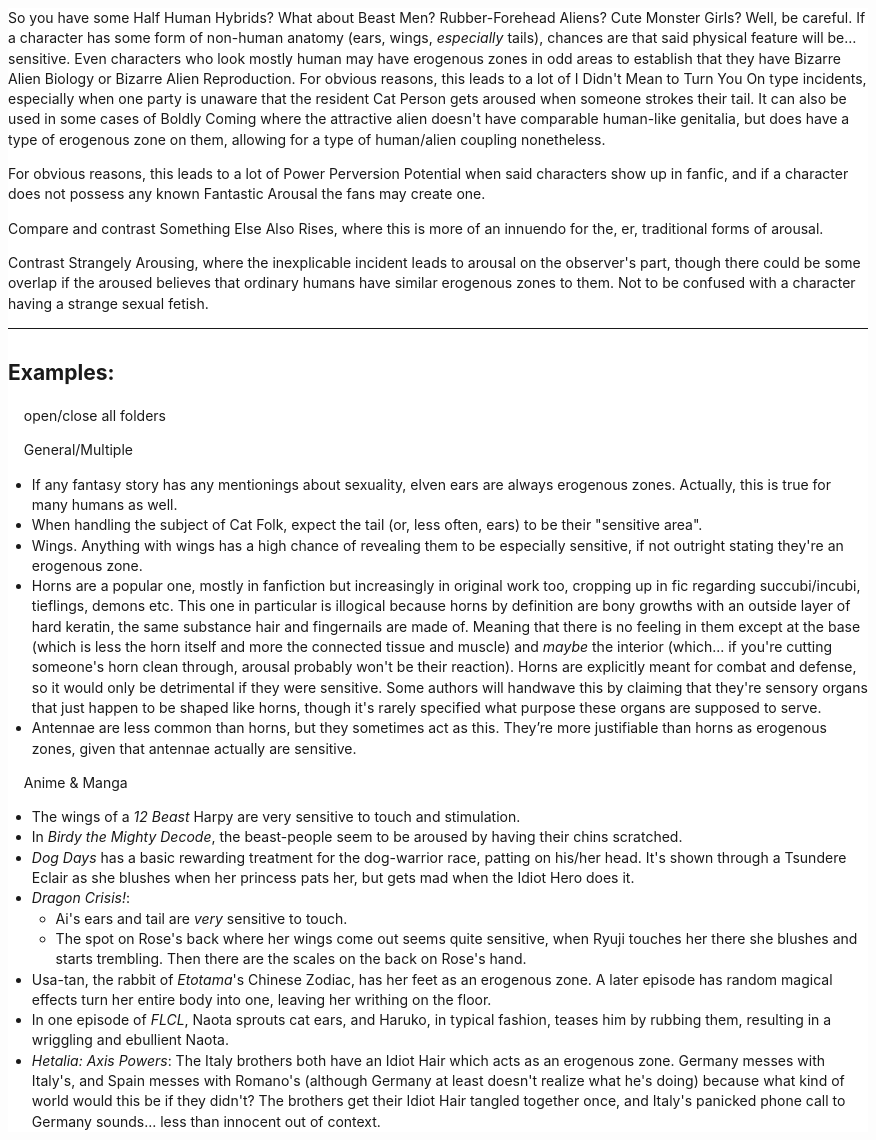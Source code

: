 So you have some Half Human Hybrids? What about Beast Men? Rubber-Forehead Aliens? Cute Monster Girls? Well, be careful. If a character has some form of non-human anatomy (ears, wings, _especially_ tails), chances are that said physical feature will be… sensitive. Even characters who look mostly human may have erogenous zones in odd areas to establish that they have Bizarre Alien Biology or Bizarre Alien Reproduction. For obvious reasons, this leads to a lot of I Didn't Mean to Turn You On type incidents, especially when one party is unaware that the resident Cat Person gets aroused when someone strokes their tail. It can also be used in some cases of Boldly Coming where the attractive alien doesn't have comparable human-like genitalia, but does have a type of erogenous zone on them, allowing for a type of human/alien coupling nonetheless.

For obvious reasons, this leads to a lot of Power Perversion Potential when said characters show up in fanfic, and if a character does not possess any known Fantastic Arousal the fans may create one.

Compare and contrast Something Else Also Rises, where this is more of an innuendo for the, er, traditional forms of arousal.

Contrast Strangely Arousing, where the inexplicable incident leads to arousal on the observer's part, though there could be some overlap if the aroused believes that ordinary humans have similar erogenous zones to them. Not to be confused with a character having a strange sexual fetish.

___

## Examples:

    open/close all folders 

    General/Multiple 

-   If any fantasy story has any mentionings about sexuality, elven ears are always erogenous zones. Actually, this is true for many humans as well.
-   When handling the subject of Cat Folk, expect the tail (or, less often, ears) to be their "sensitive area".
-   Wings. Anything with wings has a high chance of revealing them to be especially sensitive, if not outright stating they're an erogenous zone.
-   Horns are a popular one, mostly in fanfiction but increasingly in original work too, cropping up in fic regarding succubi/incubi, tieflings, demons etc. This one in particular is illogical because horns by definition are bony growths with an outside layer of hard keratin, the same substance hair and fingernails are made of. Meaning that there is no feeling in them except at the base (which is less the horn itself and more the connected tissue and muscle) and _maybe_ the interior (which... if you're cutting someone's horn clean through, arousal probably won't be their reaction). Horns are explicitly meant for combat and defense, so it would only be detrimental if they were sensitive. Some authors will handwave this by claiming that they're sensory organs that just happen to be shaped like horns, though it's rarely specified what purpose these organs are supposed to serve.
-   Antennae are less common than horns, but they sometimes act as this. They’re more justifiable than horns as erogenous zones, given that antennae actually are sensitive.

    Anime & Manga 

-   The wings of a _12 Beast_ Harpy are very sensitive to touch and stimulation.
-   In _Birdy the Mighty Decode_, the beast-people seem to be aroused by having their chins scratched.
-   _Dog Days_ has a basic rewarding treatment for the dog-warrior race, patting on his/her head. It's shown through a Tsundere Eclair as she blushes when her princess pats her, but gets mad when the Idiot Hero does it.
-   _Dragon Crisis!_:
    -   Ai's ears and tail are _very_ sensitive to touch.
    -   The spot on Rose's back where her wings come out seems quite sensitive, when Ryuji touches her there she blushes and starts trembling. Then there are the scales on the back on Rose's hand.
-   Usa-tan, the rabbit of _Etotama_'s Chinese Zodiac, has her feet as an erogenous zone. A later episode has random magical effects turn her entire body into one, leaving her writhing on the floor.
-   In one episode of _FLCL_, Naota sprouts cat ears, and Haruko, in typical fashion, teases him by rubbing them, resulting in a wriggling and ebullient Naota.
-   _Hetalia: Axis Powers_: The Italy brothers both have an Idiot Hair which acts as an erogenous zone. Germany messes with Italy's, and Spain messes with Romano's (although Germany at least doesn't realize what he's doing) because what kind of world would this be if they didn't? The brothers get their Idiot Hair tangled together once, and Italy's panicked phone call to Germany sounds... less than innocent out of context.